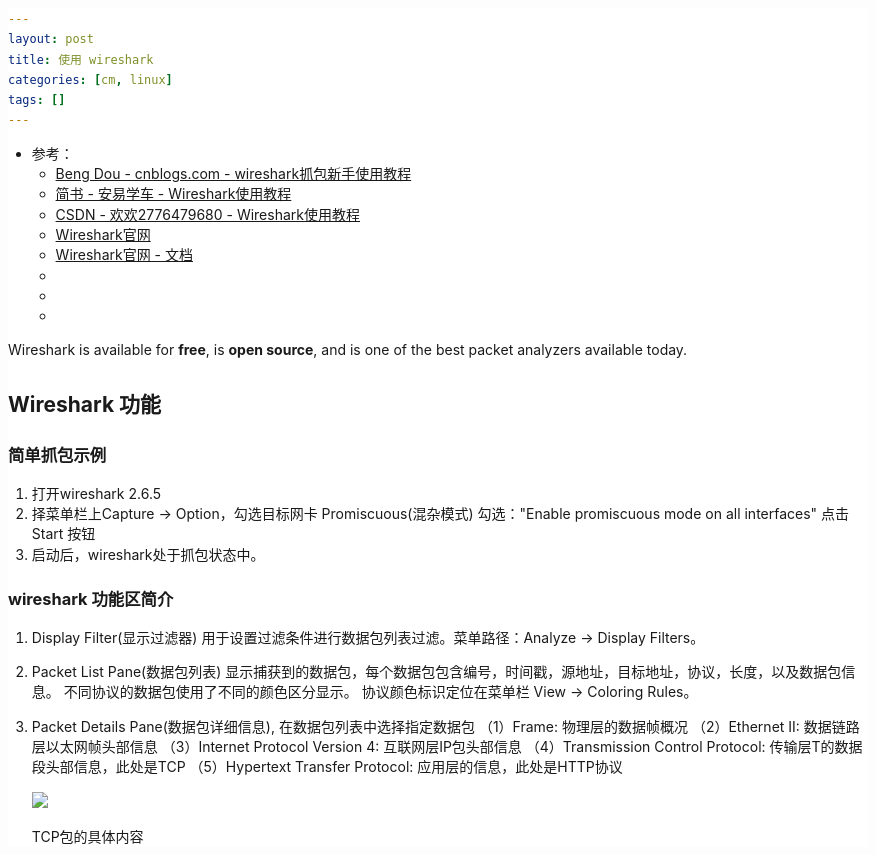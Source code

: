 ```yaml
---
layout: post
title: 使用 wireshark
categories: [cm, linux]
tags: []
---
```


* 参考： 
  * [Beng Dou - cnblogs.com - wireshark抓包新手使用教程](https://www.cnblogs.com/linyfeng/p/9496126.html)
  * [简书 - 安易学车 - Wireshark使用教程](https://www.jianshu.com/p/55ec409c739e)
  * [CSDN - 欢欢2776479680 - Wireshark使用教程](https://blog.csdn.net/qq_30682027/article/details/83021901)
  * [Wireshark官网](https://www.wireshark.org)
  * [Wireshark官网 - 文档](https://www.wireshark.org/docs/)
  * []()
  * []()
  * []()


Wireshark is available for **free**, is **open source**, and is one of the best packet analyzers available today.


## Wireshark 功能

### 简单抓包示例

1. 打开wireshark 2.6.5
1. 择菜单栏上Capture -> Option，勾选目标网卡 Promiscuous(混杂模式)
    勾选："Enable promiscuous mode on all interfaces"
    点击 Start 按钮
1. 启动后，wireshark处于抓包状态中。


### wireshark 功能区简介

1. Display Filter(显示过滤器)
    用于设置过滤条件进行数据包列表过滤。菜单路径：Analyze -\> Display Filters。

2. Packet List Pane(数据包列表)
    显示捕获到的数据包，每个数据包包含编号，时间戳，源地址，目标地址，协议，长度，以及数据包信息。 不同协议的数据包使用了不同的颜色区分显示。
    协议颜色标识定位在菜单栏 View -\> Coloring Rules。

3. Packet Details Pane(数据包详细信息), 在数据包列表中选择指定数据包
    （1）Frame: 物理层的数据帧概况
    （2）Ethernet II: 数据链路层以太网帧头部信息
    （3）Internet Protocol Version 4: 互联网层IP包头部信息
    （4）Transmission Control Protocol: 传输层T的数据段头部信息，此处是TCP
    （5）Hypertext Transfer Protocol: 应用层的信息，此处是HTTP协议

    ![](packet_details_pane.png)
    
    TCP包的具体内容
    